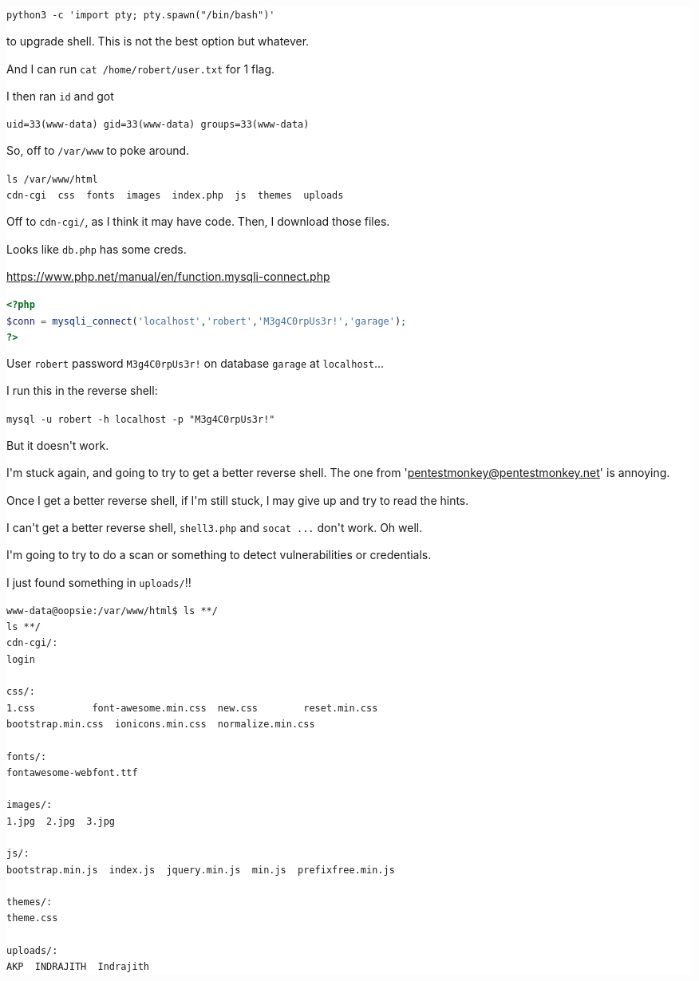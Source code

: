     python3 -c 'import pty; pty.spawn("/bin/bash")'
    
to upgrade shell. This is not the best option but whatever.

And I can run `cat /home/robert/user.txt` for 1 flag.

I then ran `id` and got

    uid=33(www-data) gid=33(www-data) groups=33(www-data)

So, off to `/var/www` to poke around.

    ls /var/www/html
    cdn-cgi  css  fonts  images  index.php	js  themes  uploads

Off to `cdn-cgi/`, as I think it may have code. Then, I download those files.

Looks like `db.php` has some creds.

<https://www.php.net/manual/en/function.mysqli-connect.php>

```php
<?php
$conn = mysqli_connect('localhost','robert','M3g4C0rpUs3r!','garage');
?>
```

User `robert` password `M3g4C0rpUs3r!` on database `garage` at `localhost`...

I run this in the reverse shell:

    mysql -u robert -h localhost -p "M3g4C0rpUs3r!"

But it doesn't work.

I'm stuck again, and going to try to get a better reverse shell. The one from 'pentestmonkey@pentestmonkey.net' is annoying.

Once I get a better reverse shell, if I'm still stuck, I may give up and try to read the hints.

I can't get a better reverse shell, `shell3.php` and `socat ...` don't work. Oh well.

I'm going to try to do a scan or something to detect vulnerabilities or credentials.

I just found something in `uploads/`!!


```
www-data@oopsie:/var/www/html$ ls **/
ls **/
cdn-cgi/:
login

css/:
1.css		   font-awesome.min.css  new.css	    reset.min.css
bootstrap.min.css  ionicons.min.css	 normalize.min.css

fonts/:
fontawesome-webfont.ttf

images/:
1.jpg  2.jpg  3.jpg

js/:
bootstrap.min.js  index.js  jquery.min.js  min.js  prefixfree.min.js

themes/:
theme.css

uploads/:
AKP  INDRAJITH	Indrajith
```
